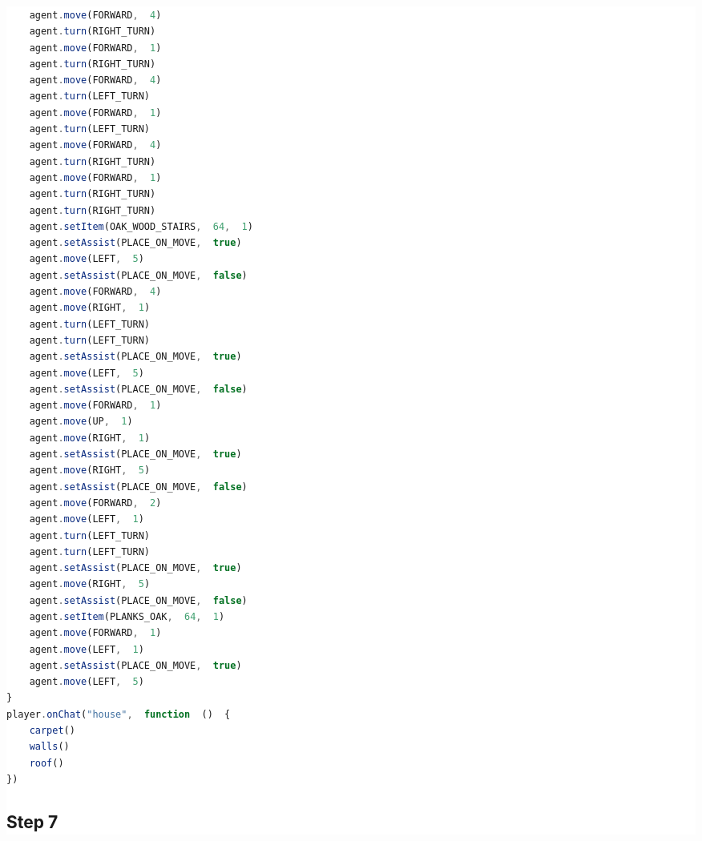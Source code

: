```javascript
	agent.move(FORWARD,  4)
	agent.turn(RIGHT_TURN)
	agent.move(FORWARD,  1)
	agent.turn(RIGHT_TURN)
	agent.move(FORWARD,  4)
	agent.turn(LEFT_TURN)
	agent.move(FORWARD,  1)
	agent.turn(LEFT_TURN)
	agent.move(FORWARD,  4)
	agent.turn(RIGHT_TURN)
	agent.move(FORWARD,  1)
	agent.turn(RIGHT_TURN)
	agent.turn(RIGHT_TURN)
	agent.setItem(OAK_WOOD_STAIRS,  64,  1)
	agent.setAssist(PLACE_ON_MOVE,  true)
	agent.move(LEFT,  5)
	agent.setAssist(PLACE_ON_MOVE,  false)
	agent.move(FORWARD,  4)
	agent.move(RIGHT,  1)
	agent.turn(LEFT_TURN)
	agent.turn(LEFT_TURN)
	agent.setAssist(PLACE_ON_MOVE,  true)
	agent.move(LEFT,  5)
	agent.setAssist(PLACE_ON_MOVE,  false)
	agent.move(FORWARD,  1)
	agent.move(UP,  1)
	agent.move(RIGHT,  1)
	agent.setAssist(PLACE_ON_MOVE,  true)
	agent.move(RIGHT,  5)
	agent.setAssist(PLACE_ON_MOVE,  false)
	agent.move(FORWARD,  2)
	agent.move(LEFT,  1)
	agent.turn(LEFT_TURN)
	agent.turn(LEFT_TURN)
	agent.setAssist(PLACE_ON_MOVE,  true)
	agent.move(RIGHT,  5)
	agent.setAssist(PLACE_ON_MOVE,  false)
	agent.setItem(PLANKS_OAK,  64,  1)
	agent.move(FORWARD,  1)
	agent.move(LEFT,  1)
	agent.setAssist(PLACE_ON_MOVE,  true)
	agent.move(LEFT,  5)
}
player.onChat("house",  function  ()  {
	carpet()
	walls()
	roof()
})
```

## Step 7

